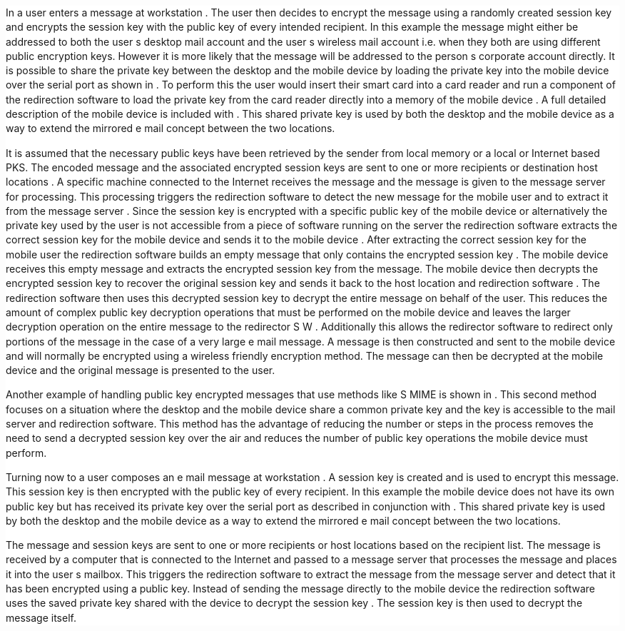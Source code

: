 In a user enters a message at workstation . The user then decides to encrypt the message using a randomly created session key and encrypts the session key with the public key of every intended recipient. In this example the message might either be addressed to both the user s desktop mail account and the user s wireless mail account i.e. when they both are using different public encryption keys. However it is more likely that the message will be addressed to the person s corporate account directly. It is possible to share the private key between the desktop and the mobile device by loading the private key into the mobile device over the serial port as shown in . To perform this the user would insert their smart card into a card reader and run a component of the redirection software to load the private key from the card reader directly into a memory of the mobile device . A full detailed description of the mobile device is included with . This shared private key is used by both the desktop and the mobile device as a way to extend the mirrored e mail concept between the two locations.

It is assumed that the necessary public keys have been retrieved by the sender from local memory or a local or Internet based PKS. The encoded message and the associated encrypted session keys are sent to one or more recipients or destination host locations . A specific machine connected to the Internet receives the message and the message is given to the message server for processing. This processing triggers the redirection software to detect the new message for the mobile user and to extract it from the message server . Since the session key is encrypted with a specific public key of the mobile device or alternatively the private key used by the user is not accessible from a piece of software running on the server the redirection software extracts the correct session key for the mobile device and sends it to the mobile device . After extracting the correct session key for the mobile user the redirection software builds an empty message that only contains the encrypted session key . The mobile device receives this empty message and extracts the encrypted session key from the message. The mobile device then decrypts the encrypted session key to recover the original session key and sends it back to the host location and redirection software . The redirection software then uses this decrypted session key to decrypt the entire message on behalf of the user. This reduces the amount of complex public key decryption operations that must be performed on the mobile device and leaves the larger decryption operation on the entire message to the redirector S W . Additionally this allows the redirector software to redirect only portions of the message in the case of a very large e mail message. A message is then constructed and sent to the mobile device and will normally be encrypted using a wireless friendly encryption method. The message can then be decrypted at the mobile device and the original message is presented to the user.

Another example of handling public key encrypted messages that use methods like S MIME is shown in . This second method focuses on a situation where the desktop and the mobile device share a common private key and the key is accessible to the mail server and redirection software. This method has the advantage of reducing the number or steps in the process removes the need to send a decrypted session key over the air and reduces the number of public key operations the mobile device must perform.

Turning now to a user composes an e mail message at workstation . A session key is created and is used to encrypt this message. This session key is then encrypted with the public key of every recipient. In this example the mobile device does not have its own public key but has received its private key over the serial port as described in conjunction with . This shared private key is used by both the desktop and the mobile device as a way to extend the mirrored e mail concept between the two locations.

The message and session keys are sent to one or more recipients or host locations based on the recipient list. The message is received by a computer that is connected to the Internet and passed to a message server that processes the message and places it into the user s mailbox. This triggers the redirection software to extract the message from the message server and detect that it has been encrypted using a public key. Instead of sending the message directly to the mobile device the redirection software uses the saved private key shared with the device to decrypt the session key . The session key is then used to decrypt the message itself.
